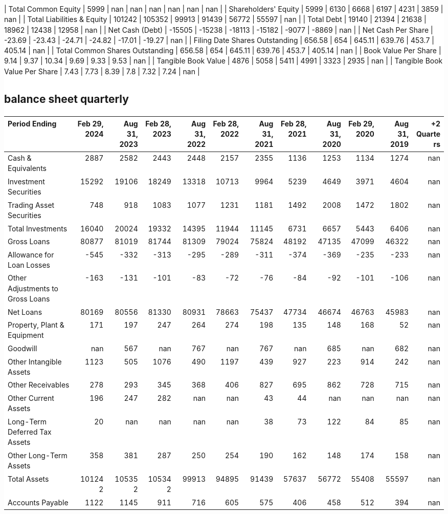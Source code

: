 | Total Common Equity                |   5999    |         nan    |         nan    |         nan    |         nan    |         nan    |           nan |
| Shareholders' Equity               |   5999    |        6130    |        6668    |        6197    |        4231    |        3859    |           nan |
| Total Liabilities & Equity         | 101242    |      105352    |       99913    |       91439    |       56772    |       55597    |           nan |
| Total Debt                         |  19140    |       21394    |       21638    |       18962    |       12438    |       12958    |           nan |
| Net Cash (Debt)                    | -15505    |      -15238    |      -18113    |      -15182    |       -9077    |       -8869    |           nan |
| Net Cash Per Share                 |    -23.69 |         -23.43 |         -24.71 |         -24.82 |         -17.01 |         -19.27 |           nan |
| Filing Date Shares Outstanding     |    656.58 |         654    |         645.11 |         639.76 |         453.7  |         405.14 |           nan |
| Total Common Shares Outstanding    |    656.58 |         654    |         645.11 |         639.76 |         453.7  |         405.14 |           nan |
| Book Value Per Share               |      9.14 |           9.37 |          10.34 |           9.69 |           9.33 |           9.53 |           nan |
| Tangible Book Value                |   4876    |        5058    |        5411    |        4991    |        3323    |        2935    |           nan |
| Tangible Book Value Per Share      |      7.43 |           7.73 |           8.39 |           7.8  |           7.32 |           7.24 |           nan |

## balance sheet quarterly
| Period Ending                      |   Feb 29, 2024 |   Aug 31, 2023 |   Feb 28, 2023 |   Aug 31, 2022 |   Feb 28, 2022 |   Aug 31, 2021 |   Feb 28, 2021 |   Aug 31, 2020 |   Feb 29, 2020 |   Aug 31, 2019 |   +2 Quarters |
|:-----------------------------------|---------------:|---------------:|---------------:|---------------:|---------------:|---------------:|---------------:|---------------:|---------------:|---------------:|--------------:|
| Cash & Equivalents                 |        2887    |        2582    |        2443    |        2448    |        2157    |        2355    |        1136    |        1253    |        1134    |        1274    |           nan |
| Investment Securities              |       15292    |       19106    |       18249    |       13318    |       10713    |        9964    |        5239    |        4649    |        3971    |        4604    |           nan |
| Trading Asset Securities           |         748    |         918    |        1083    |        1077    |        1231    |        1181    |        1492    |        2008    |        1472    |        1802    |           nan |
| Total Investments                  |       16040    |       20024    |       19332    |       14395    |       11944    |       11145    |        6731    |        6657    |        5443    |        6406    |           nan |
| Gross Loans                        |       80877    |       81019    |       81744    |       81309    |       79024    |       75824    |       48192    |       47135    |       47099    |       46322    |           nan |
| Allowance for Loan Losses          |        -545    |        -332    |        -313    |        -295    |        -289    |        -311    |        -374    |        -369    |        -235    |        -233    |           nan |
| Other Adjustments to Gross Loans   |        -163    |        -131    |        -101    |         -83    |         -72    |         -76    |         -84    |         -92    |        -101    |        -106    |           nan |
| Net Loans                          |       80169    |       80556    |       81330    |       80931    |       78663    |       75437    |       47734    |       46674    |       46763    |       45983    |           nan |
| Property, Plant & Equipment        |         171    |         197    |         247    |         264    |         274    |         198    |         135    |         148    |         168    |          52    |           nan |
| Goodwill                           |         nan    |         567    |         nan    |         767    |         nan    |         767    |         nan    |         685    |         nan    |         682    |           nan |
| Other Intangible Assets            |        1123    |         505    |        1076    |         490    |        1197    |         439    |         927    |         223    |         914    |         242    |           nan |
| Other Receivables                  |         278    |         293    |         345    |         368    |         406    |         827    |         695    |         862    |         728    |         715    |           nan |
| Other Current Assets               |         196    |         247    |         282    |         nan    |         nan    |          43    |          44    |         nan    |         nan    |         nan    |           nan |
| Long-Term Deferred Tax Assets      |          20    |         nan    |         nan    |         nan    |         nan    |          38    |          73    |         122    |          84    |          85    |           nan |
| Other Long-Term Assets             |         358    |         381    |         287    |         250    |         254    |         190    |         162    |         148    |         174    |         158    |           nan |
| Total Assets                       |      101242    |      105352    |      105342    |       99913    |       94895    |       91439    |       57637    |       56772    |       55408    |       55597    |           nan |
| Accounts Payable                   |        1122    |        1145    |         911    |         716    |         605    |         575    |         406    |         458    |         512    |         394    |           nan |